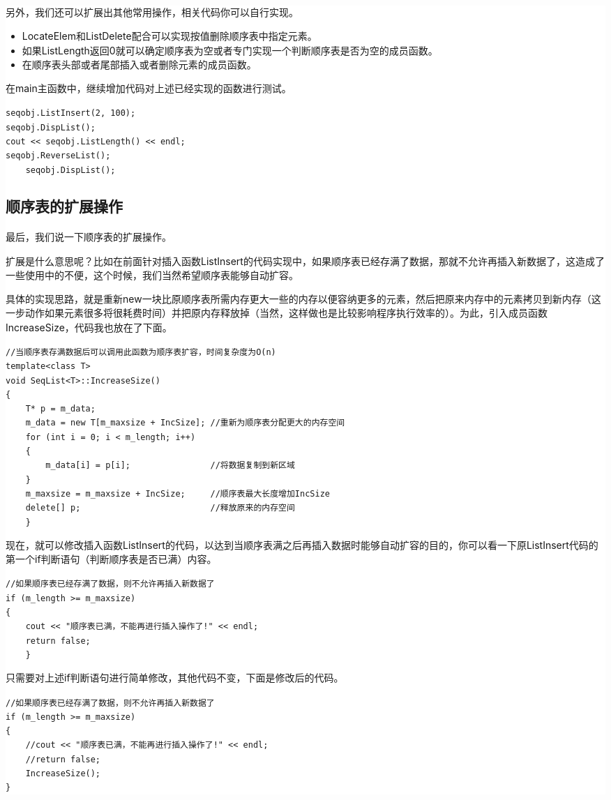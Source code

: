 另外，我们还可以扩展出其他常用操作，相关代码你可以自行实现。

- LocateElem和ListDelete配合可以实现按值删除顺序表中指定元素。
- 如果ListLength返回0就可以确定顺序表为空或者专门实现一个判断顺序表是否为空的成员函数。
- 在顺序表头部或者尾部插入或者删除元素的成员函数。

在main主函数中，继续增加代码对上述已经实现的函数进行测试。

```plain
seqobj.ListInsert(2, 100);
seqobj.DispList();
cout << seqobj.ListLength() << endl;
seqobj.ReverseList();
	seqobj.DispList();
```

## 顺序表的扩展操作

最后，我们说一下顺序表的扩展操作。

扩展是什么意思呢？比如在前面针对插入函数ListInsert的代码实现中，如果顺序表已经存满了数据，那就不允许再插入新数据了，这造成了一些使用中的不便，这个时候，我们当然希望顺序表能够自动扩容。

具体的实现思路，就是重新new一块比原顺序表所需内存更大一些的内存以便容纳更多的元素，然后把原来内存中的元素拷贝到新内存（这一步动作如果元素很多将很耗费时间）并把原内存释放掉（当然，这样做也是比较影响程序执行效率的）。为此，引入成员函数IncreaseSize，代码我也放在了下面。

```plain
//当顺序表存满数据后可以调用此函数为顺序表扩容，时间复杂度为O(n)
template<class T>
void SeqList<T>::IncreaseSize()
{
	T* p = m_data;
	m_data = new T[m_maxsize + IncSize]; //重新为顺序表分配更大的内存空间	
	for (int i = 0; i < m_length; i++)
	{
		m_data[i] = p[i];                //将数据复制到新区域
	}
	m_maxsize = m_maxsize + IncSize;     //顺序表最大长度增加IncSize
	delete[] p;                          //释放原来的内存空间
	}
```

现在，就可以修改插入函数ListInsert的代码，以达到当顺序表满之后再插入数据时能够自动扩容的目的，你可以看一下原ListInsert代码的第一个if判断语句（判断顺序表是否已满）内容。

```plain
//如果顺序表已经存满了数据，则不允许再插入新数据了
if (m_length >= m_maxsize)
{
	cout << "顺序表已满，不能再进行插入操作了!" << endl;
	return false;
	}
```

只需要对上述if判断语句进行简单修改，其他代码不变，下面是修改后的代码。

```plain
//如果顺序表已经存满了数据，则不允许再插入新数据了
if (m_length >= m_maxsize)
{
	//cout << "顺序表已满，不能再进行插入操作了!" << endl;
	//return false;
	IncreaseSize();
}
```
